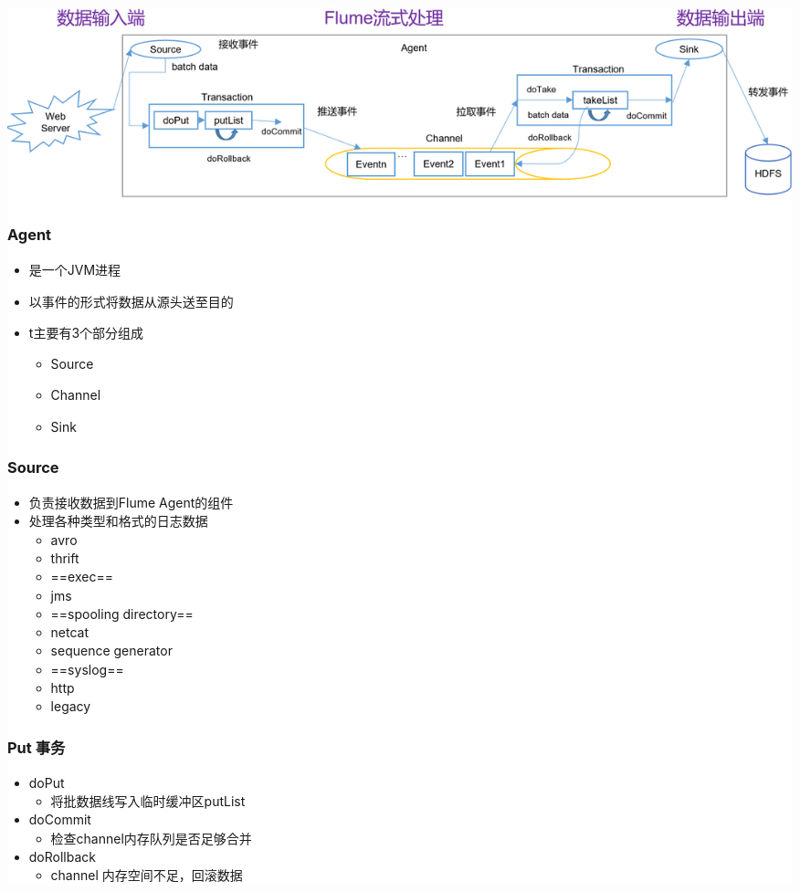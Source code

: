 ![1568173490401](img/flume/4.png)



### Agent

- 是一个JVM进程

- 以事件的形式将数据从源头送至目的

- t主要有3个部分组成

  - Source

  - Channel

  - Sink

    

### Source

- 负责接收数据到Flume Agent的组件
- 处理各种类型和格式的日志数据
  - avro
  - thrift
  - ==exec==
  - jms
  - ==spooling directory==
  - netcat
  - sequence generator
  - ==syslog==
  - http
  - legacy



### Put 事务

- doPut
  - 将批数据线写入临时缓冲区putList
- doCommit
  - 检查channel内存队列是否足够合并
- doRollback
  - channel 内存空间不足，回滚数据
